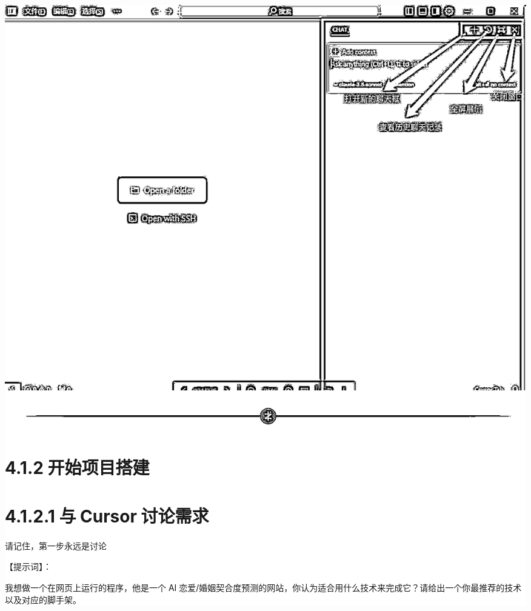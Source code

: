![](img/0d7c9a258b1a3d591b3e17ae44078f97.png)

![](img/819e2d401a881fafe4fd67218c58583d.png)

# 4.1.2 开始项目搭建

# 4.1.2.1 与 Cursor 讨论需求

请记住，第一步永远是讨论

【提示词】：

我想做一个在网页上运行的程序，他是一个 AI 恋爱/婚姻契合度预测的网站，你认为适合用什么技术来完成它？请给出一个你最推荐的技术以及对应的脚手架。
